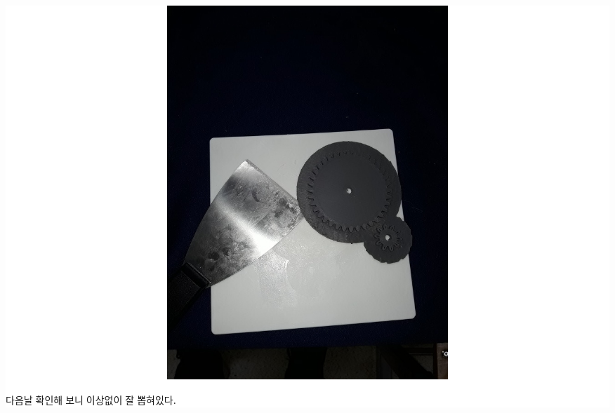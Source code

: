 <center><img src="/assets/photo/2017-01-03 09.56.47.jpg" width="400px"></center>

다음날 확인해 보니 이상없이 잘 뽑혀있다.
